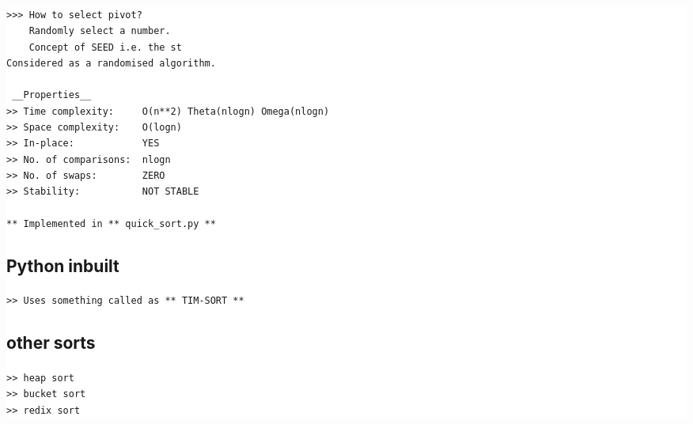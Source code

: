     >>> How to select pivot?
        Randomly select a number.
        Concept of SEED i.e. the st
    Considered as a randomised algorithm.

     __Properties__
    >> Time complexity:     O(n**2) Theta(nlogn) Omega(nlogn)
    >> Space complexity:    O(logn)
    >> In-place:            YES
    >> No. of comparisons:  nlogn
    >> No. of swaps:        ZERO
    >> Stability:           NOT STABLE

    ** Implemented in ** quick_sort.py **

## Python inbuilt

    >> Uses something called as ** TIM-SORT **

## other sorts

    >> heap sort
    >> bucket sort
    >> redix sort
